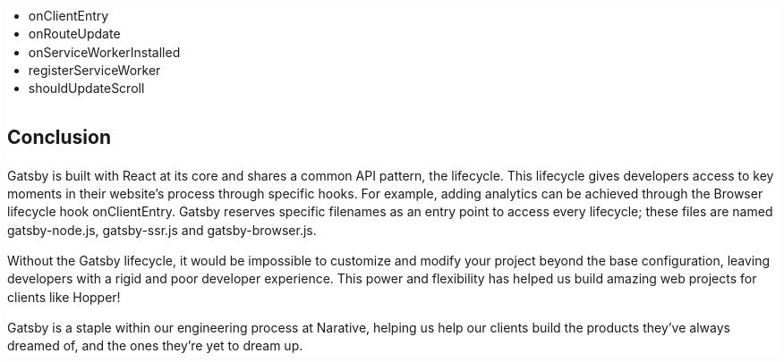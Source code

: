 - onClientEntry
- onRouteUpdate
- onServiceWorkerInstalled
- registerServiceWorker
- shouldUpdateScroll

## Conclusion

Gatsby is built with React at its core and shares a common API pattern, the lifecycle. This lifecycle gives developers access to key moments in their website’s process through specific hooks. For example, adding analytics can be achieved through the Browser lifecycle hook onClientEntry. Gatsby reserves specific filenames as an entry point to access every lifecycle; these files are named gatsby-node.js, gatsby-ssr.js and gatsby-browser.js.

Without the Gatsby lifecycle, it would be impossible to customize and modify your project beyond the base configuration, leaving developers with a rigid and poor developer experience. This power and flexibility has helped us build amazing web projects for clients like Hopper!

Gatsby is a staple within our engineering process at Narative, helping us help our clients build the products they’ve always dreamed of, and the ones they’re yet to dream up.
